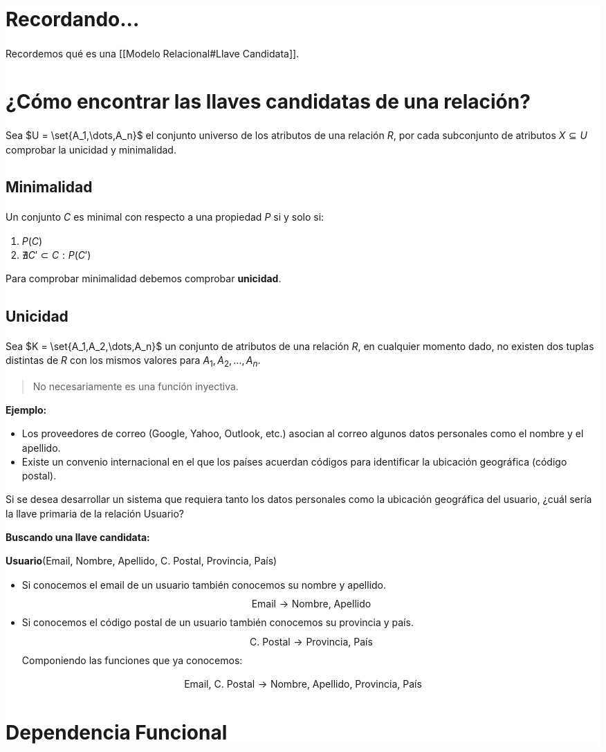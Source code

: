 
# Recordando...
Recordemos qué es una [[Modelo Relacional#Llave Candidata]].

# ¿Cómo encontrar las llaves candidatas de una relación?

Sea $U = \set{A_1,\dots,A_n}$ el conjunto universo de los atributos de una relación $R$, por cada subconjunto de atributos $X \subseteq U$ comprobar la unicidad y minimalidad.

## Minimalidad

Un conjunto $C$ es minimal con respecto a una propiedad $P$ si y solo si:
1. $P(C)$
2. $\nexists C' \subset C : P(C')$ 

Para comprobar minimalidad debemos comprobar **unicidad**.

## Unicidad

Sea $K = \set{A_1,A_2,\dots,A_n}$ un conjunto de atributos de una relación $R$, en cualquier momento dado, no existen dos tuplas distintas de $R$ con los mismos valores para $A_1,A_2,\dots,A_n.$

> No necesariamente es una función inyectiva.

**Ejemplo:**

- Los proveedores de correo (Google, Yahoo, Outlook, etc.) asocian al correo algunos datos personales como el nombre y el apellido.
- Existe un convenio internacional en el que los países acuerdan códigos para identificar la ubicación geográfica (código postal).

Si se desea desarrollar un sistema que requiera tanto los datos personales como la ubicación geográfica del usuario, ¿cuál sería la llave primaria de la relación Usuario?

**Buscando una llave candidata:**

**Usuario**(Email, Nombre, Apellido, C. Postal, Provincia, País)

- Si conocemos el email de un usuario también conocemos su nombre y apellido.
	$$
	\text{Email} \to \text{Nombre, Apellido}
	$$
- Si conocemos el código postal de un usuario también conocemos su provincia y país.	
	$$
	\text{C. Postal} \to \text{Provincia, País}
	$$
Componiendo las funciones que ya conocemos:

$$
\text{Email, C. Postal} \to \text{Nombre, Apellido, Provincia, País}
$$

# Dependencia Funcional
